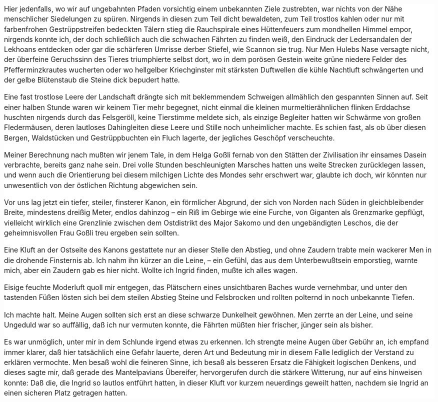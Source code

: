 Hier jedenfalls, wo wir auf ungebahnten Pfaden vorsichtig einem unbekannten
Ziele zustrebten, war nichts von der Nähe menschlicher Siedelungen zu spüren.
Nirgends in diesen zum Teil dicht bewaldeten, zum Teil trostlos kahlen oder nur
mit farbenfrohen Gestrüppstreifen bedeckten Tälern stieg die Rauchspirale eines
Hüttenfeuers zum mondhellen Himmel empor, nirgends konnte ich, der doch
schließlich auch die schwachen Fährten zu finden weiß, den Eindruck der
Ledersandalen der Lekhoans entdecken oder gar die schärferen Umrisse derber
Stiefel, wie Scannon sie trug. Nur Men Hulebs Nase versagte nicht, der
überfeine Geruchssinn des Tieres triumphierte selbst dort, wo in dem porösen
Gestein weite grüne niedere Felder des Pfefferminzkrautes wucherten oder wo
hellgelber Kriechginster mit stärksten Duftwellen die kühle Nachtluft
schwängerten und der gelbe Blütenstaub die Steine dick bepudert hatte.

Eine fast trostlose Leere der Landschaft drängte sich mit beklemmendem
Schweigen allmählich den gespannten Sinnen auf. Seit einer halben Stunde waren
wir keinem Tier mehr begegnet, nicht einmal die kleinen murmeltierähnlichen
flinken Erddachse huschten nirgends durch das Felsgeröll, keine Tierstimme
meldete sich, als einzige Begleiter hatten wir Schwärme von großen
Fledermäusen, deren lautloses Dahingleiten diese Leere und Stille noch
unheimlicher machte. Es schien fast, als ob über diesen Bergen, Waldstücken und
Gestrüppbuchten ein Fluch lagerte, der jegliches Geschöpf verscheuchte.

Meiner Berechnung nach mußten wir jenem Tale, in dem Helga Goßli fernab von den
Stätten der Zivilisation ihr einsames Dasein verbrachte, bereits ganz nahe
sein. Drei volle Stunden beschleunigten Marsches hatten uns weite Strecken
zurücklegen lassen, und wenn auch die Orientierung bei diesem milchigen Lichte
des Mondes sehr erschwert war, glaubte ich doch, wir könnten nur unwesentlich
von der östlichen Richtung abgewichen sein.

Vor uns lag jetzt ein tiefer, steiler, finsterer Kanon, ein förmlicher Abgrund,
der sich von Norden nach Süden in gleichbleibender Breite, mindestens dreißig
Meter, endlos dahinzog – ein Riß im Gebirge wie eine Furche, von Giganten als
Grenzmarke gepflügt, vielleicht wirklich eine Grenzlinie zwischen dem
Ostdistrikt des Major Sakomo und den ungebändigten Leschos, die der
geheimnisvollen Frau Goßli treu ergeben sein sollten.

Eine Kluft an der Ostseite des Kanons gestattete nur an dieser Stelle den
Abstieg, und ohne Zaudern trabte mein wackerer Men in die drohende Finsternis
ab. Ich nahm ihn kürzer an die Leine, – ein Gefühl, das aus dem Unterbewußtsein
emporstieg, warnte mich, aber ein Zaudern gab es hier nicht. Wollte ich Ingrid
finden, mußte ich alles wagen.

Eisige feuchte Moderluft quoll mir entgegen, das Plätschern eines unsichtbaren
Baches wurde vernehmbar, und unter den tastenden Füßen lösten sich bei dem
steilen Abstieg Steine und Felsbrocken und rollten polternd in noch unbekannte
Tiefen.

Ich machte halt. Meine Augen sollten sich erst an diese schwarze Dunkelheit
gewöhnen. Men zerrte an der Leine, und seine Ungeduld war so auffällig, daß ich
nur vermuten konnte, die Fährten müßten hier frischer, jünger sein als bisher.

Es war unmöglich, unter mir in dem Schlunde irgend etwas zu erkennen. Ich
strengte meine Augen über Gebühr an, ich empfand immer klarer, daß hier
tatsächlich eine Gefahr lauerte, deren Art und Bedeutung mir in diesem Falle
lediglich der Verstand zu erklären vermochte. Men besaß wohl die feineren
Sinne, ich besaß als besseren Ersatz die Fähigkeit logischen Denkens, und
dieses sagte mir, daß gerade des Mantelpavians Übereifer, hervorgerufen durch
die stärkere Witterung, nur auf eins hinweisen konnte: Daß die, die Ingrid so
lautlos entführt hatten, in dieser Kluft vor kurzem neuerdings geweilt hatten,
nachdem sie Ingrid an einen sicheren Platz getragen hatten.
